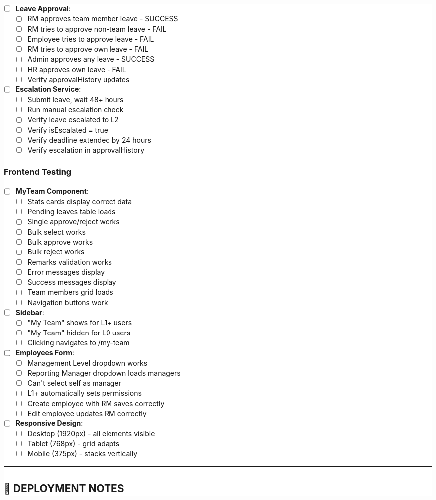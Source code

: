 - [ ] **Leave Approval**:
  - [ ] RM approves team member leave - SUCCESS
  - [ ] RM tries to approve non-team leave - FAIL
  - [ ] Employee tries to approve leave - FAIL
  - [ ] RM tries to approve own leave - FAIL
  - [ ] Admin approves any leave - SUCCESS
  - [ ] HR approves own leave - FAIL
  - [ ] Verify approvalHistory updates

- [ ] **Escalation Service**:
  - [ ] Submit leave, wait 48+ hours
  - [ ] Run manual escalation check
  - [ ] Verify leave escalated to L2
  - [ ] Verify isEscalated = true
  - [ ] Verify deadline extended by 24 hours
  - [ ] Verify escalation in approvalHistory

### Frontend Testing

- [ ] **MyTeam Component**:
  - [ ] Stats cards display correct data
  - [ ] Pending leaves table loads
  - [ ] Single approve/reject works
  - [ ] Bulk select works
  - [ ] Bulk approve works
  - [ ] Bulk reject works
  - [ ] Remarks validation works
  - [ ] Error messages display
  - [ ] Success messages display
  - [ ] Team members grid loads
  - [ ] Navigation buttons work

- [ ] **Sidebar**:
  - [ ] "My Team" shows for L1+ users
  - [ ] "My Team" hidden for L0 users
  - [ ] Clicking navigates to /my-team

- [ ] **Employees Form**:
  - [ ] Management Level dropdown works
  - [ ] Reporting Manager dropdown loads managers
  - [ ] Can't select self as manager
  - [ ] L1+ automatically sets permissions
  - [ ] Create employee with RM saves correctly
  - [ ] Edit employee updates RM correctly

- [ ] **Responsive Design**:
  - [ ] Desktop (1920px) - all elements visible
  - [ ] Tablet (768px) - grid adapts
  - [ ] Mobile (375px) - stacks vertically

---

## 🚀 DEPLOYMENT NOTES
